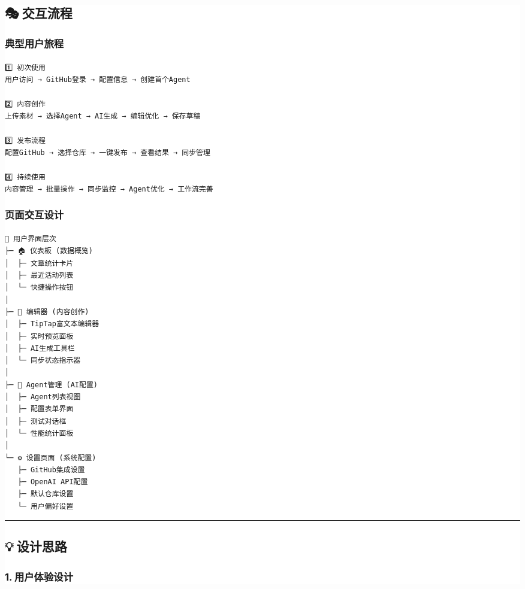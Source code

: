
## 🎭 交互流程

### 典型用户旅程

```
1️⃣ 初次使用
用户访问 → GitHub登录 → 配置信息 → 创建首个Agent

2️⃣ 内容创作
上传素材 → 选择Agent → AI生成 → 编辑优化 → 保存草稿

3️⃣ 发布流程
配置GitHub → 选择仓库 → 一键发布 → 查看结果 → 同步管理

4️⃣ 持续使用
内容管理 → 批量操作 → 同步监控 → Agent优化 → 工作流完善
```

### 页面交互设计

```
📱 用户界面层次
├─ 🏠 仪表板 (数据概览)
│  ├─ 文章统计卡片
│  ├─ 最近活动列表
│  └─ 快捷操作按钮
│
├─ 📝 编辑器 (内容创作)
│  ├─ TipTap富文本编辑器
│  ├─ 实时预览面板
│  ├─ AI生成工具栏
│  └─ 同步状态指示器
│
├─ 🤖 Agent管理 (AI配置)
│  ├─ Agent列表视图
│  ├─ 配置表单界面
│  ├─ 测试对话框
│  └─ 性能统计面板
│
└─ ⚙️ 设置页面 (系统配置)
   ├─ GitHub集成设置
   ├─ OpenAI API配置
   ├─ 默认仓库设置
   └─ 用户偏好设置
```

---

## 💡 设计思路

### 1. 用户体验设计
